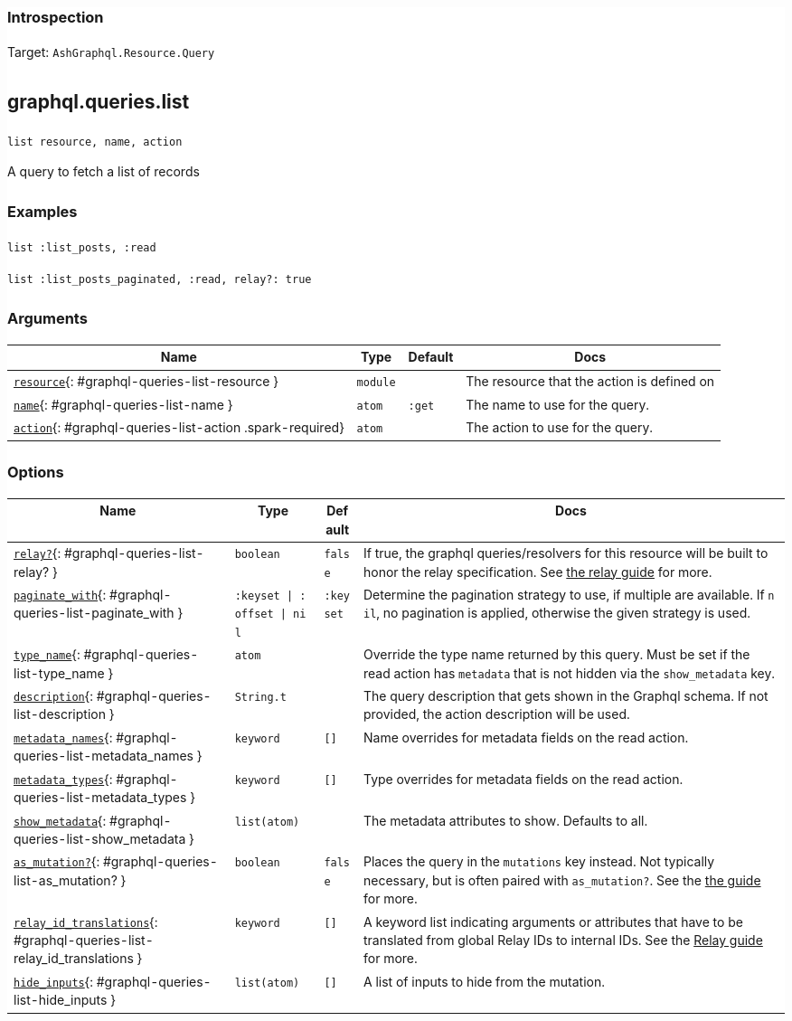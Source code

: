 

### Introspection

Target: `AshGraphql.Resource.Query`

## graphql.queries.list
```elixir
list resource, name, action
```


A query to fetch a list of records



### Examples
```
list :list_posts, :read
```

```
list :list_posts_paginated, :read, relay?: true
```



### Arguments

| Name | Type | Default | Docs |
|------|------|---------|------|
| [`resource`](#graphql-queries-list-resource){: #graphql-queries-list-resource } | `module` |  | The resource that the action is defined on |
| [`name`](#graphql-queries-list-name){: #graphql-queries-list-name } | `atom` | `:get` | The name to use for the query. |
| [`action`](#graphql-queries-list-action){: #graphql-queries-list-action .spark-required} | `atom` |  | The action to use for the query. |
### Options

| Name | Type | Default | Docs |
|------|------|---------|------|
| [`relay?`](#graphql-queries-list-relay?){: #graphql-queries-list-relay? } | `boolean` | `false` | If true, the graphql queries/resolvers for this resource will be built to honor the relay specification. See [the relay guide](/documentation/topics/relay.html) for more. |
| [`paginate_with`](#graphql-queries-list-paginate_with){: #graphql-queries-list-paginate_with } | `:keyset \| :offset \| nil` | `:keyset` | Determine the pagination strategy to use, if multiple are available. If `nil`, no pagination is applied, otherwise the given strategy is used. |
| [`type_name`](#graphql-queries-list-type_name){: #graphql-queries-list-type_name } | `atom` |  | Override the type name returned by this query. Must be set if the read action has `metadata` that is not hidden via the `show_metadata` key. |
| [`description`](#graphql-queries-list-description){: #graphql-queries-list-description } | `String.t` |  | The query description that gets shown in the Graphql schema. If not provided, the action description will be used. |
| [`metadata_names`](#graphql-queries-list-metadata_names){: #graphql-queries-list-metadata_names } | `keyword` | `[]` | Name overrides for metadata fields on the read action. |
| [`metadata_types`](#graphql-queries-list-metadata_types){: #graphql-queries-list-metadata_types } | `keyword` | `[]` | Type overrides for metadata fields on the read action. |
| [`show_metadata`](#graphql-queries-list-show_metadata){: #graphql-queries-list-show_metadata } | `list(atom)` |  | The metadata attributes to show. Defaults to all. |
| [`as_mutation?`](#graphql-queries-list-as_mutation?){: #graphql-queries-list-as_mutation? } | `boolean` | `false` | Places the query in the `mutations` key instead. Not typically necessary, but is often paired with `as_mutation?`. See the [the guide](/documentation/topics/modifying-the-resolution.html) for more. |
| [`relay_id_translations`](#graphql-queries-list-relay_id_translations){: #graphql-queries-list-relay_id_translations } | `keyword` | `[]` | A keyword list indicating arguments or attributes that have to be translated from global Relay IDs to internal IDs. See the [Relay guide](/documentation/topics/relay.md#translating-relay-global-ids-passed-as-arguments) for more. |
| [`hide_inputs`](#graphql-queries-list-hide_inputs){: #graphql-queries-list-hide_inputs } | `list(atom)` | `[]` | A list of inputs to hide from the mutation. |
